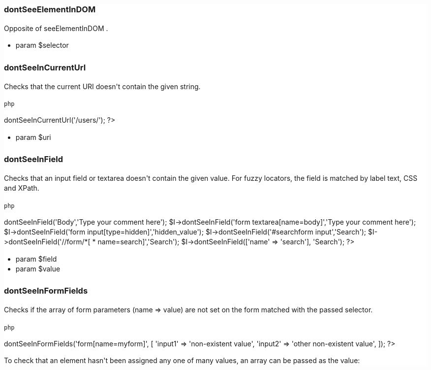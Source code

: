 
### dontSeeElementInDOM
 
Opposite of  seeElementInDOM .

 *  param  $selector


### dontSeeInCurrentUrl
 
Checks that the current URI doesn't contain the given string.

    php
<?php
$I->dontSeeInCurrentUrl('/users/');
?>
   

 *  param  $uri


### dontSeeInField
 
Checks that an input field or textarea doesn't contain the given value.
For fuzzy locators, the field is matched by label text, CSS and XPath.

    php
<?php
$I->dontSeeInField('Body','Type your comment here');
$I->dontSeeInField('form textarea[name=body]','Type your comment here');
$I->dontSeeInField('form input[type=hidden]','hidden_value');
$I->dontSeeInField('#searchform input','Search');
$I->dontSeeInField('//form/*[ *  name=search]','Search');  
$I->dontSeeInField(['name' => 'search'], 'Search');
?>
   

 *  param  $field
 *  param  $value


### dontSeeInFormFields
 
Checks if the array of form parameters (name => value) are not set on the form matched with
the passed selector.

    php
<?php
$I->dontSeeInFormFields('form[name=myform]', [
     'input1' => 'non-existent value',
     'input2' => 'other non-existent value',
]);
?>
   

To check that an element hasn't been assigned any one of many values, an array can be passed
as the value:
